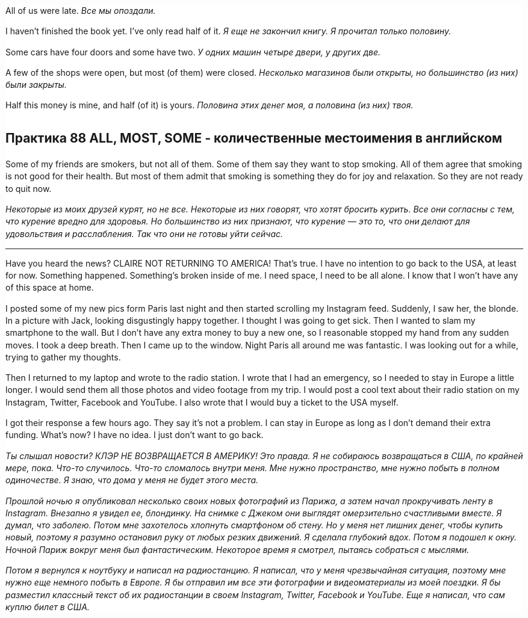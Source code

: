 All of us were late. *Все мы опоздали.*

I haven’t finished the book yet. I’ve only read half of it. *Я еще не закончил книгу. Я прочитал только половину.*

Some cars have four doors and some have two. *У одних машин четыре двери, у других две.*

A few of the shops were open, but most (of them) were closed. *Несколько магазинов были открыты, но большинство (из них) были закрыты.*

Half this money is mine, and half (of it) is yours. *Половина этих денег моя, а половина (из них) твоя.*

## Практика 88 ALL, MOST, SOME - количественные местоимения в английском

Some of my friends are smokers, but not all of them. Some of them say they want to stop smoking. All of them agree that smoking is not good for their health. But most of them admit that smoking is something they do for joy and relaxation. So they are not ready to quit now.

*Некоторые из моих друзей курят, но не все. Некоторые из них говорят, что хотят бросить курить. Все они согласны с тем, что курение вредно для здоровья. Но большинство из них признают, что курение — это то, что они делают для удовольствия и расслабления. Так что они не готовы уйти сейчас.*
_____________
Have you heard the news? CLAIRE NOT RETURNING TO AMERICA! That’s true. I have no intention to go back to the USA, at least for now. Something happened. Something’s broken inside of me. I need space, I need to be all alone. I know that I won’t have any of this space at home.

I posted some of my new pics form Paris last night and then started scrolling my Instagram feed. Suddenly, I saw her, the blonde. In a picture with Jack, looking disgustingly happy together. I thought I was going to get sick. Then I wanted to slam my smartphone to the wall. But I don’t have any extra money to buy a new one, so I reasonable stopped my hand from any sudden moves. I took a deep breath. Then I came up to the window. Night Paris all around me was fantastic. I was looking out for a while, trying to gather my thoughts.

Then I returned to my laptop and wrote to the radio station. I wrote that I had an emergency, so I needed to stay in Europe a little longer. I would send them all those photos and video footage from my trip. I would post a cool text about their radio station on my Instagram, Twitter, Facebook and YouTube. I also wrote that I would buy a ticket to the USA myself.

I got their response a few hours ago. They say it’s not a problem. I can stay in Europe as long as I don’t demand their extra funding. What’s now? I have no idea. I just don’t want to go back.

*Ты слышал новости? КЛЭР НЕ ВОЗВРАЩАЕТСЯ В АМЕРИКУ! Это правда. Я не собираюсь возвращаться в США, по крайней мере, пока. Что-то случилось. Что-то сломалось внутри меня. Мне нужно пространство, мне нужно побыть в полном одиночестве. Я знаю, что дома у меня не будет этого места.*

*Прошлой ночью я опубликовал несколько своих новых фотографий из Парижа, а затем начал прокручивать ленту в Instagram. Внезапно я увидел ее, блондинку. На снимке с Джеком они выглядят омерзительно счастливыми вместе. Я думал, что заболею. Потом мне захотелось хлопнуть смартфоном об стену. Но у меня нет лишних денег, чтобы купить новый, поэтому я разумно остановил руку от любых резких движений. Я сделала глубокий вдох. Потом я подошел к окну. Ночной Париж вокруг меня был фантастическим. Некоторое время я смотрел, пытаясь собраться с мыслями.*

*Потом я вернулся к ноутбуку и написал на радиостанцию. Я написал, что у меня чрезвычайная ситуация, поэтому мне нужно еще немного побыть в Европе. Я бы отправил им все эти фотографии и видеоматериалы из моей поездки. Я бы разместил классный текст об их радиостанции в своем Instagram, Twitter, Facebook и YouTube. Еще я написал, что сам куплю билет в США.*
